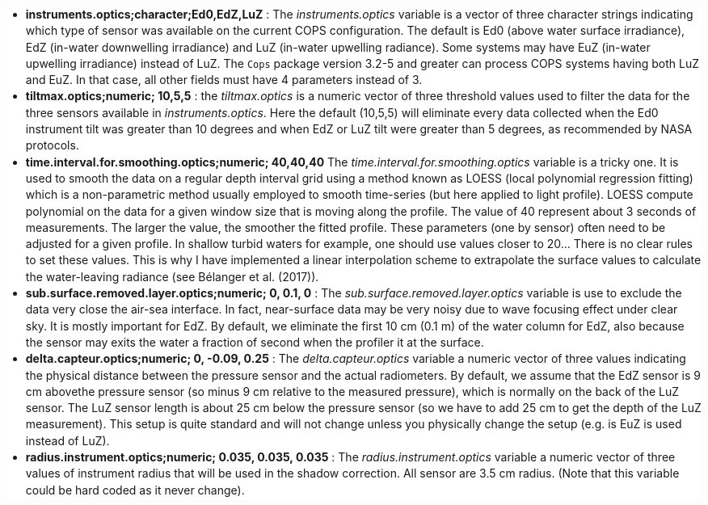  - **instruments.optics;character;Ed0,EdZ,LuZ** : The
    *instruments.optics* variable is a vector of three character strings
    indicating which type of sensor was available on the current COPS
    configuration. The default is Ed0 (above water surface irradiance),
    EdZ (in-water downwelling irradiance) and LuZ (in-water upwelling
    radiance). Some systems may have EuZ (in-water upwelling irradiance)
    instead of LuZ. The `Cops` package version 3.2-5 and greater can
    process COPS systems having both LuZ and EuZ. In that case, all
    other fields must have 4 parameters instead of 3.
  - **tiltmax.optics;numeric; 10,5,5** : the *tiltmax.optics* is a
    numeric vector of three threshold values used to filter the data for
    the three sensors available in *instruments.optics*. Here the
    default (10,5,5) will eliminate every data collected when the Ed0
    instrument tilt was greater than 10 degrees and when EdZ or LuZ tilt
    were greater than 5 degrees, as recommended by NASA protocols.  
  - **time.interval.for.smoothing.optics;numeric; 40,40,40** The
    *time.interval.for.smoothing.optics* variable is a tricky one. It is
    used to smooth the data on a regular depth interval grid using a
    method known as LOESS (local polynomial regression fitting) which is
    a non-parametric method usually employed to smooth time-series (but
    here applied to light profile). LOESS compute polynomial on the data
    for a given window size that is moving along the profile. The value
    of 40 represent about 3 seconds of measurements. The larger the
    value, the smoother the fitted profile. These parameters (one by
    sensor) often need to be adjusted for a given profile. In shallow
    turbid waters for example, one should use values closer to 20… There
    is no clear rules to set these values. This is why I have
    implemented a linear interpolation scheme to extrapolate the surface
    values to calculate the water-leaving radiance (see Bélanger et al.
    (2017)).
  - **sub.surface.removed.layer.optics;numeric; 0, 0.1, 0** : The
    *sub.surface.removed.layer.optics* variable is use to exclude the
    data very close the air-sea interface. In fact, near-surface data
    may be very noisy due to wave focusing effect under clear sky. It is
    mostly important for EdZ. By default, we eliminate the first 10 cm
    (0.1 m) of the water column for EdZ, also because the sensor may
    exits the water a fraction of second when the profiler it at the
    surface.
  - **delta.capteur.optics;numeric; 0, -0.09, 0.25** : The
    *delta.capteur.optics* variable a numeric vector of three values
    indicating the physical distance between the pressure sensor and the
    actual radiometers. By default, we assume that the EdZ sensor is 9
    cm abovethe pressure sensor (so minus 9 cm relative to the measured
    pressure), which is normally on the back of the LuZ sensor. The LuZ
    sensor length is about 25 cm below the pressure sensor (so we have
    to add 25 cm to get the depth of the LuZ measurement). This setup is
    quite standard and will not change unless you physically change the
    setup (e.g. is EuZ is used instead of LuZ).
  - **radius.instrument.optics;numeric; 0.035, 0.035, 0.035** : The
    *radius.instrument.optics* variable a numeric vector of three values
    of instrument radius that will be used in the shadow correction. All
    sensor are 3.5 cm radius. (Note that this variable could be hard
    coded as it never change).

